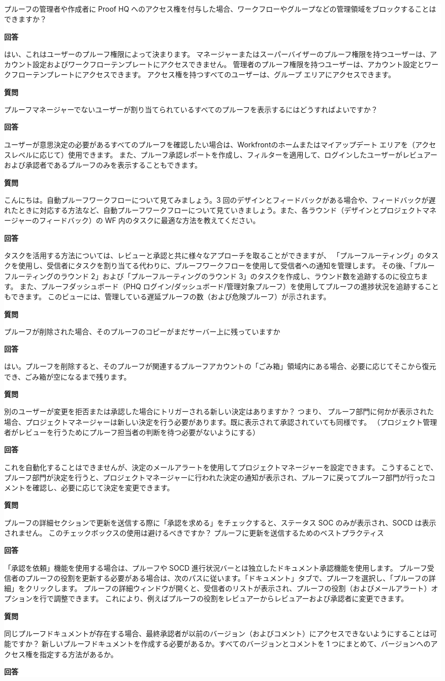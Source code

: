 プルーフの管理者や作成者に Proof HQ へのアクセス権を付与した場合、ワークフローやグループなどの管理領域をブロックすることはできますか？

**回答**

はい、これはユーザーのプルーフ権限によって決まります。 マネージャーまたはスーパーバイザーのプルーフ権限を持つユーザーは、アカウント設定およびワークフローテンプレートにアクセスできません。 管理者のプルーフ権限を持つユーザーは、アカウント設定とワークフローテンプレートにアクセスできます。 アクセス権を持つすべてのユーザーは、グループ エリアにアクセスできます。

**質問**

プルーフマネージャーでないユーザーが割り当てられているすべてのプルーフを表示するにはどうすればよいですか？

**回答**

ユーザーが意思決定の必要があるすべてのプルーフを確認したい場合は、Workfrontのホームまたはマイアップデート エリアを（アクセスレベルに応じて）使用できます。 また、プルーフ承認レポートを作成し、フィルターを適用して、ログインしたユーザーがレビュアーおよび承認者であるプルーフのみを表示することもできます。

**質問**

こんにちは。自動プルーフワークフローについて見てみましょう。3 回のデザインとフィードバックがある場合や、フィードバックが遅れたときに対応する方法など、自動プルーフワークフローについて見ていきましょう。また、各ラウンド（デザインとプロジェクトマネージャーのフィードバック）の WF 内のタスクに最適な方法を教えてください。

**回答**

タスクを活用する方法については、レビューと承認と共に様々なアプローチを取ることができますが、 「プルーフルーティング」のタスクを使用し、受信者にタスクを割り当てる代わりに、プルーフワークフローを使用して受信者への通知を管理します。 その後、「プルーフルーティングのラウンド 2」および「プルーフルーティングのラウンド 3」のタスクを作成し、ラウンド数を追跡するのに役立ちます。 また、プルーフダッシュボード（PHQ ログイン/ダッシュボード/管理対象プルーフ）を使用してプルーフの進捗状況を追跡することもできます。 このビューには、管理している遅延プルーフの数（および危険プルーフ）が示されます。

**質問**

プルーフが削除された場合、そのプルーフのコピーがまだサーバー上に残っていますか

**回答**

はい。プルーフを削除すると、そのプルーフが関連するプルーフアカウントの「ごみ箱」領域内にある場合、必要に応じてそこから復元でき、ごみ箱が空になるまで残ります。

**質問**

別のユーザーが変更を拒否または承認した場合にトリガーされる新しい決定はありますか？ つまり、 プルーフ部門に何かが表示された場合、プロジェクトマネージャーは新しい決定を行う必要があります。既に表示されて承認されていても同様です。 （プロジェクト管理者がレビューを行うためにプルーフ担当者の判断を待つ必要がないようにする）

**回答**

これを自動化することはできませんが、決定のメールアラートを使用してプロジェクトマネージャーを設定できます。 こうすることで、プルーフ部門が決定を行うと、プロジェクトマネージャーに行われた決定の通知が表示され、プルーフに戻ってプルーフ部門が行ったコメントを確認し、必要に応じて決定を変更できます。

**質問**

プルーフの詳細セクションで更新を送信する際に「承認を求める」をチェックすると、ステータス SOC のみが表示され、SOCD は表示されません。 このチェックボックスの使用は避けるべきですか？ プルーフに更新を送信するためのベストプラクティス

**回答**

「承認を依頼」機能を使用する場合は、プルーフや SOCD 進行状況バーとは独立したドキュメント承認機能を使用します。 プルーフ受信者のプルーフの役割を更新する必要がある場合は、次のパスに従います。「ドキュメント」タブで、プルーフを選択し、「プルーフの詳細」をクリックします。 プルーフの詳細ウィンドウが開くと、受信者のリストが表示され、プルーフの役割（およびメールアラート）オプションを行で調整できます。 これにより、例えばプルーフの役割をレビュアーからレビュアーおよび承認者に変更できます。

**質問**

同じプルーフドキュメントが存在する場合、最終承認者が以前のバージョン（およびコメント）にアクセスできないようにすることは可能ですか？ 新しいプルーフドキュメントを作成する必要があるか。すべてのバージョンとコメントを 1 つにまとめて、バージョンへのアクセス権を指定する方法があるか。

**回答**
